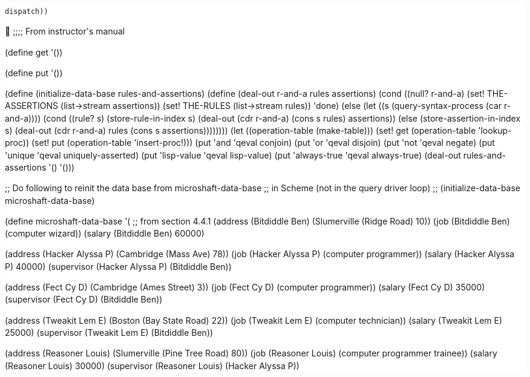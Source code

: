     dispatch))

;;;; From instructor's manual

(define get '())

(define put '())

(define (initialize-data-base rules-and-assertions)
  (define (deal-out r-and-a rules assertions)
    (cond ((null? r-and-a)
           (set! THE-ASSERTIONS (list->stream assertions))
           (set! THE-RULES (list->stream rules))
           'done)
          (else
           (let ((s (query-syntax-process (car r-and-a))))
             (cond ((rule? s)
                    (store-rule-in-index s)
                    (deal-out (cdr r-and-a)
                              (cons s rules)
                              assertions))
                   (else
                    (store-assertion-in-index s)
                    (deal-out (cdr r-and-a)
                              rules
                              (cons s assertions))))))))
  (let ((operation-table (make-table)))
    (set! get (operation-table 'lookup-proc))
    (set! put (operation-table 'insert-proc!)))
  (put 'and 'qeval conjoin)
  (put 'or 'qeval disjoin)
  (put 'not 'qeval negate)
  (put 'unique 'qeval uniquely-asserted)
  (put 'lisp-value 'qeval lisp-value)
  (put 'always-true 'qeval always-true)
  (deal-out rules-and-assertions '() '())) 

;; Do following to reinit the data base from microshaft-data-base
;;  in Scheme (not in the query driver loop)
;; (initialize-data-base microshaft-data-base)

(define microshaft-data-base
  '(
;; from section 4.4.1
(address (Bitdiddle Ben) (Slumerville (Ridge Road) 10))
(job (Bitdiddle Ben) (computer wizard))
(salary (Bitdiddle Ben) 60000)

(address (Hacker Alyssa P) (Cambridge (Mass Ave) 78))
(job (Hacker Alyssa P) (computer programmer))
(salary (Hacker Alyssa P) 40000)
(supervisor (Hacker Alyssa P) (Bitdiddle Ben))

(address (Fect Cy D) (Cambridge (Ames Street) 3))
(job (Fect Cy D) (computer programmer))
(salary (Fect Cy D) 35000)
(supervisor (Fect Cy D) (Bitdiddle Ben))

(address (Tweakit Lem E) (Boston (Bay State Road) 22))
(job (Tweakit Lem E) (computer technician))
(salary (Tweakit Lem E) 25000)
(supervisor (Tweakit Lem E) (Bitdiddle Ben))

(address (Reasoner Louis) (Slumerville (Pine Tree Road) 80))
(job (Reasoner Louis) (computer programmer trainee))
(salary (Reasoner Louis) 30000)
(supervisor (Reasoner Louis) (Hacker Alyssa P))
